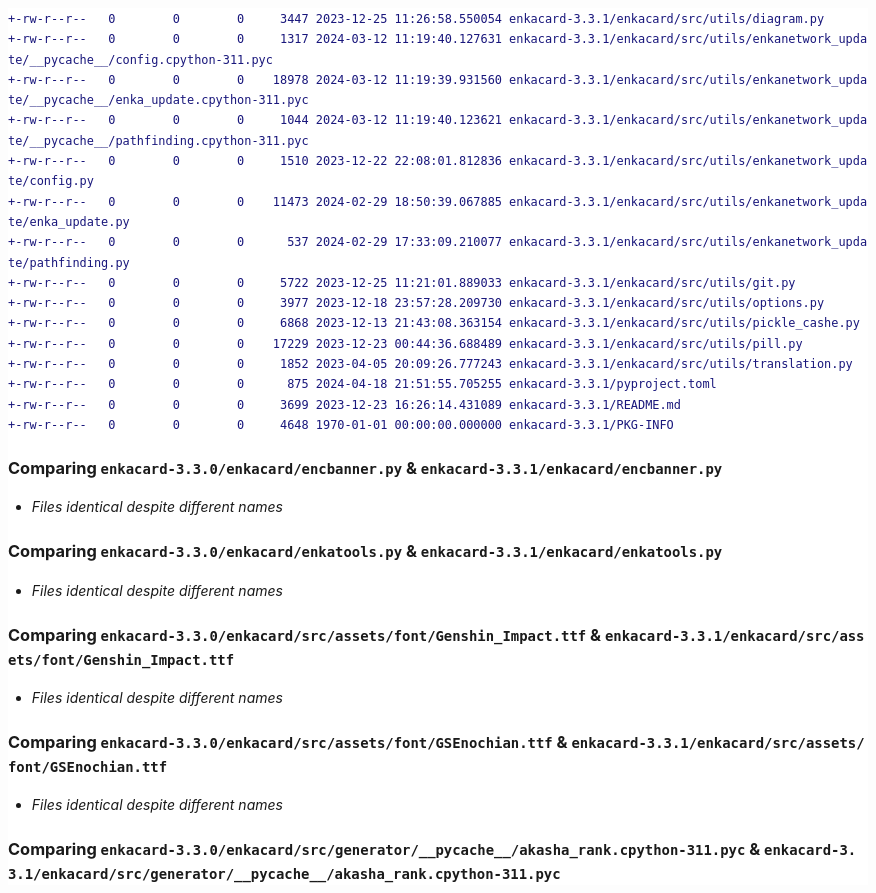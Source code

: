 ```diff
+-rw-r--r--   0        0        0     3447 2023-12-25 11:26:58.550054 enkacard-3.3.1/enkacard/src/utils/diagram.py
+-rw-r--r--   0        0        0     1317 2024-03-12 11:19:40.127631 enkacard-3.3.1/enkacard/src/utils/enkanetwork_update/__pycache__/config.cpython-311.pyc
+-rw-r--r--   0        0        0    18978 2024-03-12 11:19:39.931560 enkacard-3.3.1/enkacard/src/utils/enkanetwork_update/__pycache__/enka_update.cpython-311.pyc
+-rw-r--r--   0        0        0     1044 2024-03-12 11:19:40.123621 enkacard-3.3.1/enkacard/src/utils/enkanetwork_update/__pycache__/pathfinding.cpython-311.pyc
+-rw-r--r--   0        0        0     1510 2023-12-22 22:08:01.812836 enkacard-3.3.1/enkacard/src/utils/enkanetwork_update/config.py
+-rw-r--r--   0        0        0    11473 2024-02-29 18:50:39.067885 enkacard-3.3.1/enkacard/src/utils/enkanetwork_update/enka_update.py
+-rw-r--r--   0        0        0      537 2024-02-29 17:33:09.210077 enkacard-3.3.1/enkacard/src/utils/enkanetwork_update/pathfinding.py
+-rw-r--r--   0        0        0     5722 2023-12-25 11:21:01.889033 enkacard-3.3.1/enkacard/src/utils/git.py
+-rw-r--r--   0        0        0     3977 2023-12-18 23:57:28.209730 enkacard-3.3.1/enkacard/src/utils/options.py
+-rw-r--r--   0        0        0     6868 2023-12-13 21:43:08.363154 enkacard-3.3.1/enkacard/src/utils/pickle_cashe.py
+-rw-r--r--   0        0        0    17229 2023-12-23 00:44:36.688489 enkacard-3.3.1/enkacard/src/utils/pill.py
+-rw-r--r--   0        0        0     1852 2023-04-05 20:09:26.777243 enkacard-3.3.1/enkacard/src/utils/translation.py
+-rw-r--r--   0        0        0      875 2024-04-18 21:51:55.705255 enkacard-3.3.1/pyproject.toml
+-rw-r--r--   0        0        0     3699 2023-12-23 16:26:14.431089 enkacard-3.3.1/README.md
+-rw-r--r--   0        0        0     4648 1970-01-01 00:00:00.000000 enkacard-3.3.1/PKG-INFO
```

### Comparing `enkacard-3.3.0/enkacard/encbanner.py` & `enkacard-3.3.1/enkacard/encbanner.py`

 * *Files identical despite different names*

### Comparing `enkacard-3.3.0/enkacard/enkatools.py` & `enkacard-3.3.1/enkacard/enkatools.py`

 * *Files identical despite different names*

### Comparing `enkacard-3.3.0/enkacard/src/assets/font/Genshin_Impact.ttf` & `enkacard-3.3.1/enkacard/src/assets/font/Genshin_Impact.ttf`

 * *Files identical despite different names*

### Comparing `enkacard-3.3.0/enkacard/src/assets/font/GSEnochian.ttf` & `enkacard-3.3.1/enkacard/src/assets/font/GSEnochian.ttf`

 * *Files identical despite different names*

### Comparing `enkacard-3.3.0/enkacard/src/generator/__pycache__/akasha_rank.cpython-311.pyc` & `enkacard-3.3.1/enkacard/src/generator/__pycache__/akasha_rank.cpython-311.pyc`
